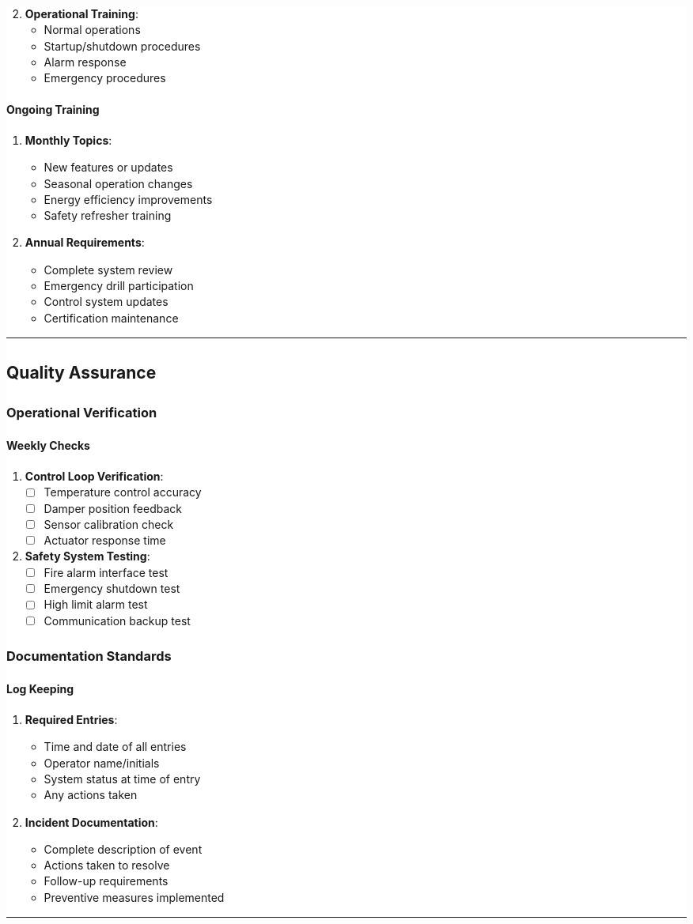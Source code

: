 2. **Operational Training**:
   - Normal operations
   - Startup/shutdown procedures
   - Alarm response
   - Emergency procedures

#### Ongoing Training

1. **Monthly Topics**:
   - New features or updates
   - Seasonal operation changes
   - Energy efficiency improvements
   - Safety refresher training

2. **Annual Requirements**:
   - Complete system review
   - Emergency drill participation
   - Control system updates
   - Certification maintenance

---

## Quality Assurance

### Operational Verification

#### Weekly Checks

1. **Control Loop Verification**:
   - [ ] Temperature control accuracy
   - [ ] Damper position feedback
   - [ ] Sensor calibration check
   - [ ] Actuator response time

2. **Safety System Testing**:
   - [ ] Fire alarm interface test
   - [ ] Emergency shutdown test
   - [ ] High limit alarm test
   - [ ] Communication backup test

### Documentation Standards

#### Log Keeping

1. **Required Entries**:
   - Time and date of all entries
   - Operator name/initials
   - System status at time of entry
   - Any actions taken

2. **Incident Documentation**:
   - Complete description of event
   - Actions taken to resolve
   - Follow-up requirements
   - Preventive measures implemented

---